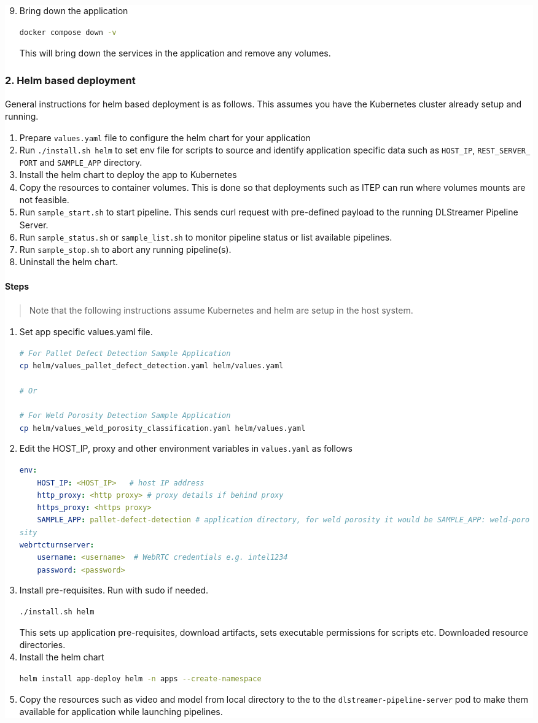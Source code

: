 9.  Bring down the application
    ```sh
    docker compose down -v
    ```
    This will bring down the services in the application and remove any volumes.

### 2. Helm based deployment 

General instructions for helm based deployment is as follows. This assumes you have the Kubernetes cluster already setup and running.

1. Prepare `values.yaml` file to configure the helm chart for your application
2. Run `./install.sh helm` to set env file for scripts to source and identify application specific data such as `HOST_IP`, `REST_SERVER_PORT` and `SAMPLE_APP` directory.
3. Install the helm chart to deploy the app to Kubernetes
4. Copy the resources to container volumes. This is done so that deployments such as ITEP can run where volumes mounts are not feasible.
5. Run `sample_start.sh` to start pipeline. This sends curl request with pre-defined payload to the running DLStreamer Pipeline Server.
6. Run `sample_status.sh` or `sample_list.sh` to monitor pipeline status or list available pipelines.
7. Run `sample_stop.sh` to abort any running pipeline(s).
8. Uninstall the helm chart.

#### Steps
> Note that the following instructions assume Kubernetes and helm are setup in the host system.
1. Set app specific values.yaml file.
    ```sh
    # For Pallet Defect Detection Sample Application
    cp helm/values_pallet_defect_detection.yaml helm/values.yaml

    # Or

    # For Weld Porosity Detection Sample Application
    cp helm/values_weld_porosity_classification.yaml helm/values.yaml
    ```
2.  Edit the HOST_IP, proxy and other environment variables in `values.yaml` as follows
    ```yaml
    env:        
        HOST_IP: <HOST_IP>   # host IP address
        http_proxy: <http proxy> # proxy details if behind proxy
        https_proxy: <https proxy>
        SAMPLE_APP: pallet-defect-detection # application directory, for weld porosity it would be SAMPLE_APP: weld-porosity
    webrtcturnserver:
        username: <username>  # WebRTC credentials e.g. intel1234
        password: <password>
    ```
3.  Install pre-requisites. Run with sudo if needed.
    ```sh
    ./install.sh helm
    ```
    This sets up application pre-requisites, download artifacts, sets executable permissions for scripts etc. Downloaded resource directories.
4.  Install the helm chart
    ```sh
    helm install app-deploy helm -n apps --create-namespace
    ```
5.  Copy the resources such as video and model from local directory to the to the `dlstreamer-pipeline-server` pod to make them available for application while launching pipelines.